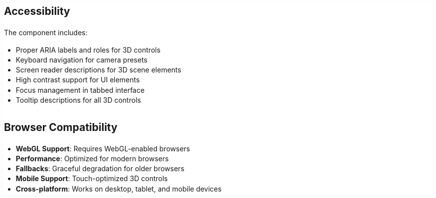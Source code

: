 ## Accessibility

The component includes:

- Proper ARIA labels and roles for 3D controls
- Keyboard navigation for camera presets
- Screen reader descriptions for 3D scene elements
- High contrast support for UI elements
- Focus management in tabbed interface
- Tooltip descriptions for all 3D controls

## Browser Compatibility

- **WebGL Support**: Requires WebGL-enabled browsers
- **Performance**: Optimized for modern browsers
- **Fallbacks**: Graceful degradation for older browsers
- **Mobile Support**: Touch-optimized 3D controls
- **Cross-platform**: Works on desktop, tablet, and mobile devices
